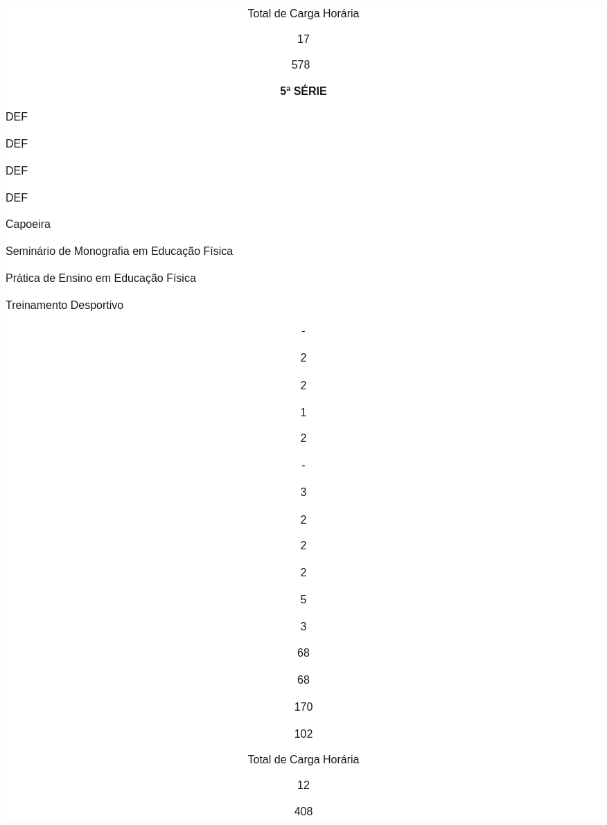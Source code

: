 <TR><TD WIDTH="81%" VALIGN="TOP" COLSPAN=4>
<FONT FACE="Arial" SIZE=3><P ALIGN="CENTER"> Total de Carga Hor&aacute;ria</FONT></TD>
<TD WIDTH="9%" VALIGN="TOP">
<FONT FACE="Arial" SIZE=3><P ALIGN="CENTER">17</FONT></TD>
<TD WIDTH="10%" VALIGN="TOP">
<FONT FACE="Arial" SIZE=3><P ALIGN="CENTER">578</FONT></TD>
</TR>
<TR><TD VALIGN="TOP" COLSPAN=6>&nbsp;</TD>
</TR>
<TR><TD VALIGN="TOP" COLSPAN=6>
<B><FONT FACE="Arial" SIZE=3><P ALIGN="CENTER">5ª S&Eacute;RIE</B></FONT></TD>
</TR>
<TR><TD WIDTH="10%" VALIGN="TOP">
<FONT FACE="Arial" SIZE=3><P ALIGN="JUSTIFY">DEF</P>
<P ALIGN="JUSTIFY">DEF</P>
<P ALIGN="JUSTIFY">DEF</P>
<P ALIGN="JUSTIFY">DEF</FONT></TD>
<TD WIDTH="52%" VALIGN="TOP">
<FONT FACE="Arial" SIZE=3><P ALIGN="JUSTIFY">Capoeira</P>
<P ALIGN="JUSTIFY">Semin&aacute;rio de Monografia em Educa&ccedil;&atilde;o F&iacute;sica</P>
<P ALIGN="JUSTIFY">Pr&aacute;tica de Ensino em Educa&ccedil;&atilde;o F&iacute;sica</P>
<P ALIGN="JUSTIFY">Treinamento Desportivo</FONT></TD>
<TD WIDTH="9%" VALIGN="TOP">
<FONT FACE="Arial" SIZE=3><P ALIGN="CENTER">-</P>
<P ALIGN="CENTER">2</P>
<P ALIGN="CENTER">2</P>
<P ALIGN="CENTER">1</FONT></TD>
<TD WIDTH="9%" VALIGN="TOP">
<FONT FACE="Arial" SIZE=3><P ALIGN="CENTER">2</P>
<P ALIGN="CENTER">-</P>
<P ALIGN="CENTER">3</P>
<P ALIGN="CENTER">2</FONT></TD>
<TD WIDTH="9%" VALIGN="TOP">
<FONT FACE="Arial" SIZE=3><P ALIGN="CENTER">2</P>
<P ALIGN="CENTER">2</P>
<P ALIGN="CENTER">5</P>
<P ALIGN="CENTER">3</FONT></TD>
<TD WIDTH="10%" VALIGN="TOP">
<FONT FACE="Arial" SIZE=3><P ALIGN="CENTER">68</P>
<P ALIGN="CENTER">68</P>
<P ALIGN="CENTER">170</P>
<P ALIGN="CENTER">102</FONT></TD>
</TR>
<TR><TD WIDTH="81%" VALIGN="TOP" COLSPAN=4>
<FONT FACE="Arial" SIZE=3><P ALIGN="CENTER"> Total de Carga Hor&aacute;ria</FONT></TD>
<TD WIDTH="9%" VALIGN="TOP">
<FONT FACE="Arial" SIZE=3><P ALIGN="CENTER">12</FONT></TD>
<TD WIDTH="10%" VALIGN="TOP">
<FONT FACE="Arial" SIZE=3><P ALIGN="CENTER">408</FONT></TD>
</TR>
</TABLE>

<FONT FACE="Arial" SIZE=3><P ALIGN="JUSTIFY"></P></FONT></BODY>
